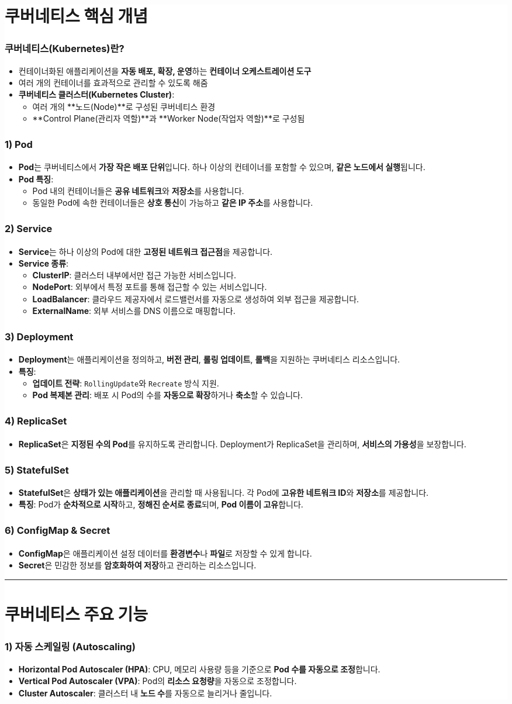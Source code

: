 # 쿠버네티스 핵심 개념

### 쿠버네티스(Kubernetes)란?
- 컨테이너화된 애플리케이션을 **자동 배포, 확장, 운영**하는 **컨테이너 오케스트레이션 도구**
- 여러 개의 컨테이너를 효과적으로 관리할 수 있도록 해줌
- **쿠버네티스 클러스터(Kubernetes Cluster)**:
    - 여러 개의 **노드(Node)**로 구성된 쿠버네티스 환경
    - **Control Plane(관리자 역할)**과 **Worker Node(작업자 역할)**로 구성됨

### 1) **Pod**
- **Pod**는 쿠버네티스에서 **가장 작은 배포 단위**입니다. 하나 이상의 컨테이너를 포함할 수 있으며, **같은 노드에서 실행**됩니다.
- **Pod 특징**:
    - Pod 내의 컨테이너들은 **공유 네트워크**와 **저장소**를 사용합니다.
    - 동일한 Pod에 속한 컨테이너들은 **상호 통신**이 가능하고 **같은 IP 주소**를 사용합니다.

### 2) **Service**
- **Service**는 하나 이상의 Pod에 대한 **고정된 네트워크 접근점**을 제공합니다.
- **Service 종류**:
    - **ClusterIP**: 클러스터 내부에서만 접근 가능한 서비스입니다.
    - **NodePort**: 외부에서 특정 포트를 통해 접근할 수 있는 서비스입니다.
    - **LoadBalancer**: 클라우드 제공자에서 로드밸런서를 자동으로 생성하여 외부 접근을 제공합니다.
    - **ExternalName**: 외부 서비스를 DNS 이름으로 매핑합니다.

### 3) **Deployment**
- **Deployment**는 애플리케이션을 정의하고, **버전 관리**, **롤링 업데이트**, **롤백**을 지원하는 쿠버네티스 리소스입니다.
- **특징**:
    - **업데이트 전략**: `RollingUpdate`와 `Recreate` 방식 지원.
    - **Pod 복제본 관리**: 배포 시 Pod의 수를 **자동으로 확장**하거나 **축소**할 수 있습니다.

### 4) **ReplicaSet**
- **ReplicaSet**은 **지정된 수의 Pod**를 유지하도록 관리합니다. Deployment가 ReplicaSet을 관리하며, **서비스의 가용성**을 보장합니다.

### 5) **StatefulSet**
- **StatefulSet**은 **상태가 있는 애플리케이션**을 관리할 때 사용됩니다. 각 Pod에 **고유한 네트워크 ID**와 **저장소**를 제공합니다.
- **특징**: Pod가 **순차적으로 시작**하고, **정해진 순서로 종료**되며, **Pod 이름이 고유**합니다.

### 6) **ConfigMap & Secret**
- **ConfigMap**은 애플리케이션 설정 데이터를 **환경변수**나 **파일**로 저장할 수 있게 합니다.
- **Secret**은 민감한 정보를 **암호화하여 저장**하고 관리하는 리소스입니다.

---

# 쿠버네티스 주요 기능

### 1) **자동 스케일링 (Autoscaling)**
- **Horizontal Pod Autoscaler (HPA)**: CPU, 메모리 사용량 등을 기준으로 **Pod 수를 자동으로 조정**합니다.
- **Vertical Pod Autoscaler (VPA)**: Pod의 **리소스 요청량**을 자동으로 조정합니다.
- **Cluster Autoscaler**: 클러스터 내 **노드 수**를 자동으로 늘리거나 줄입니다.
